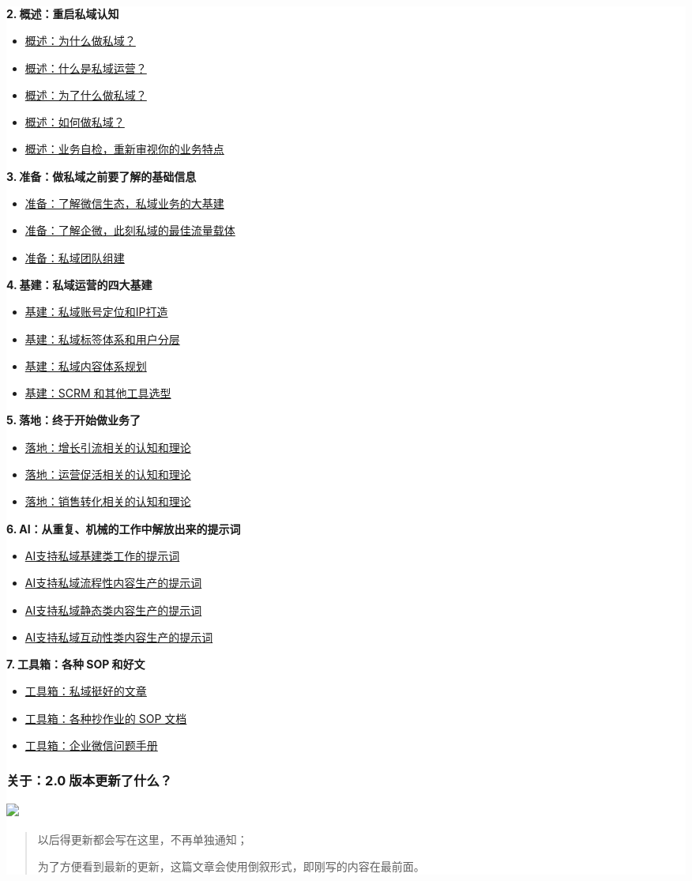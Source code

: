 **2\. 概述：重启私域认知**

  * [概述：为什么做私域？](https://xiaobot.net/post/d6b76e06-af80-4ba6-bfd6-152fbeea4e56)

  * [概述：什么是私域运营？](https://xiaobot.net/post/701c2989-13ab-4067-9adf-f511463e3785)

  * [概述：为了什么做私域？](https://xiaobot.net/post/27dd31ba-cd57-4dd0-9461-e90169cd42b2)

  * [概述：如何做私域？](https://xiaobot.net/post/b70f052e-f8aa-470a-9c10-7e4c1ed85fa6)

  * [概述：业务自检，重新审视你的业务特点](https://xiaobot.net/post/de09e17e-9c1a-4db5-8e93-46f9324b713e)

**3\. 准备：做私域之前要了解的基础信息**

  * [准备：了解微信生态，私域业务的大基建](https://xiaobot.net/post/321a0fde-63fd-4417-abe6-c44abf6e031b)

  * [准备：了解企微，此刻私域的最佳流量载体](https://xiaobot.net/post/55741354-3d6b-4b75-a4cb-b050a1ee0593)

  * [准备：私域团队组建](https://xiaobot.net/post/37d07916-2c1b-4175-851a-e2ab720f1d2f)

**4\. 基建：私域运营的四大基建**

  * [基建：私域账号定位和IP打造](https://xiaobot.net/post/ed681a26-fc45-443a-a6f5-ac39f6d0fcbe)

  * [基建：私域标签体系和用户分层](https://xiaobot.net/post/88acc8ef-a3bf-4426-9a46-ba40c5c61dcf)

  * [基建：私域内容体系规划](https://xiaobot.net/post/fdf98635-663d-469a-aca2-a0716dd29b80)

  * [基建：SCRM 和其他工具选型](https://xiaobot.net/post/6c12afb8-2304-40c4-bd89-b46c6ff74db0)

**5\. 落地：终于开始做业务了**

  * [落地：增长引流相关的认知和理论](https://xiaobot.net/post/df5096aa-ffcb-4aea-97a1-53b67d0aa375)

  * [落地：运营促活相关的认知和理论](https://xiaobot.net/post/e5658d3f-4fd6-4dbb-bda4-ad56b07fb655)

  * [落地：销售转化相关的认知和理论](https://xiaobot.net/post/78ecb207-17ff-46bf-bf5a-e1d01ffaa13d)

**6\. AI：从重复、机械的工作中解放出来的提示词**

  * [AI支持私域基建类工作的提示词](https://xiaobot.net/post/229fed40-ff21-451e-9ba9-6fa765bb88cd)

  * [AI支持私域流程性内容生产的提示词](https://xiaobot.net/post/523b2845-6830-449b-bc78-c5d690f29047)

  * [AI支持私域静态类内容生产的提示词](https://xiaobot.net/post/e43f6da7-ffc1-46ba-9234-5151f75c7e9b)

  * [AI支持私域互动性类内容生产的提示词](https://xiaobot.net/post/04fbc5dd-9cf8-4c7c-a15b-d190056c46de)

**7\. 工具箱：各种 SOP 和好文**

  * [工具箱：私域挺好的文章](https://xiaobot.net/post/4b0f7fb4-137b-43a1-ad23-0b455e799c04)

  * [工具箱：各种抄作业的 SOP 文档](https://xiaobot.net/post/2e971e07-33a6-4890-b2a0-242e171f515b)

  * [工具箱：企业微信问题手册](https://xiaobot.net/post/108249c5-b03e-48df-998e-579c431acc27)

### 关于：2.0 版本更新了什么？

![](https://static.xiaobot.net/file/2023-11-03/22414/d6316fd38541e41913f92ddbc40b6dd6.png)

> 以后得更新都会写在这里，不再单独通知；
>
> 为了方便看到最新的更新，这篇文章会使用倒叙形式，即刚写的内容在最前面。
